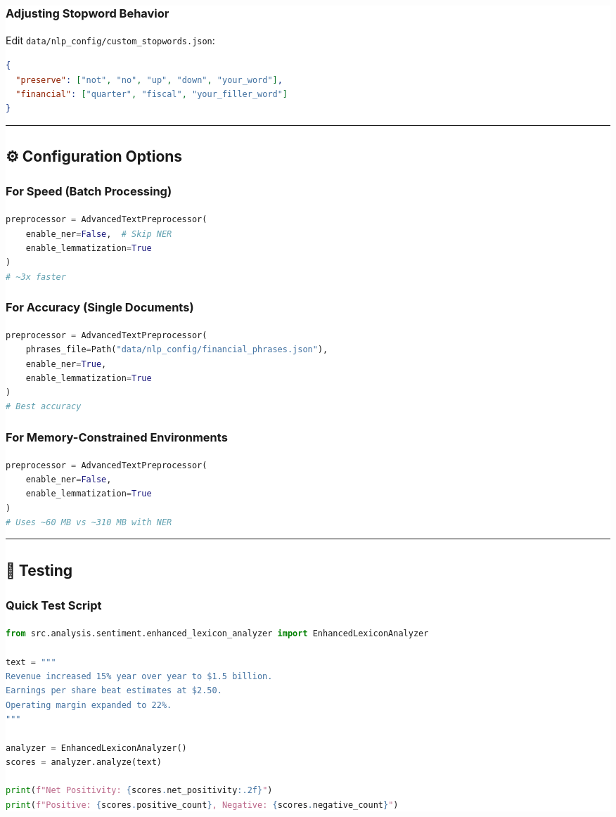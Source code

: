 ### Adjusting Stopword Behavior

Edit `data/nlp_config/custom_stopwords.json`:

```json
{
  "preserve": ["not", "no", "up", "down", "your_word"],
  "financial": ["quarter", "fiscal", "your_filler_word"]
}
```

---

## ⚙️ Configuration Options

### For Speed (Batch Processing)
```python
preprocessor = AdvancedTextPreprocessor(
    enable_ner=False,  # Skip NER
    enable_lemmatization=True
)
# ~3x faster
```

### For Accuracy (Single Documents)
```python
preprocessor = AdvancedTextPreprocessor(
    phrases_file=Path("data/nlp_config/financial_phrases.json"),
    enable_ner=True,
    enable_lemmatization=True
)
# Best accuracy
```

### For Memory-Constrained Environments
```python
preprocessor = AdvancedTextPreprocessor(
    enable_ner=False,
    enable_lemmatization=True
)
# Uses ~60 MB vs ~310 MB with NER
```

---

## 🧪 Testing

### Quick Test Script

```python
from src.analysis.sentiment.enhanced_lexicon_analyzer import EnhancedLexiconAnalyzer

text = """
Revenue increased 15% year over year to $1.5 billion. 
Earnings per share beat estimates at $2.50.
Operating margin expanded to 22%.
"""

analyzer = EnhancedLexiconAnalyzer()
scores = analyzer.analyze(text)

print(f"Net Positivity: {scores.net_positivity:.2f}")
print(f"Positive: {scores.positive_count}, Negative: {scores.negative_count}")
```
